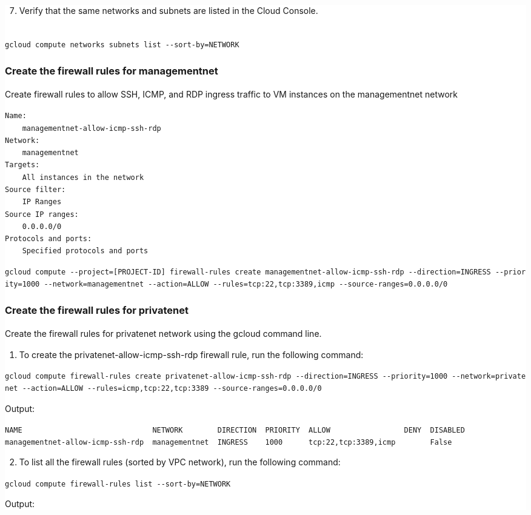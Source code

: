 
7. Verify that the same networks and subnets are listed in the Cloud Console.

```console

gcloud compute networks subnets list --sort-by=NETWORK
```

### Create the firewall rules for managementnet

Create firewall rules to allow SSH, ICMP, and RDP ingress traffic to VM instances on the managementnet network


	Name:
		managementnet-allow-icmp-ssh-rdp
	Network:
		managementnet
	Targets:
		All instances in the network
	Source filter:
		IP Ranges
	Source IP ranges:
		0.0.0.0/0
	Protocols and ports:
		Specified protocols and ports

```console
gcloud compute --project=[PROJECT-ID] firewall-rules create managementnet-allow-icmp-ssh-rdp --direction=INGRESS --priority=1000 --network=managementnet --action=ALLOW --rules=tcp:22,tcp:3389,icmp --source-ranges=0.0.0.0/0
```

### Create the firewall rules for privatenet
Create the firewall rules for privatenet network using the gcloud command line.
1. To create the privatenet-allow-icmp-ssh-rdp firewall rule, run the following command:

```console
gcloud compute firewall-rules create privatenet-allow-icmp-ssh-rdp --direction=INGRESS --priority=1000 --network=privatenet --action=ALLOW --rules=icmp,tcp:22,tcp:3389 --source-ranges=0.0.0.0/0
```

Output: 

```console
NAME                              NETWORK        DIRECTION  PRIORITY  ALLOW                 DENY  DISABLED
managementnet-allow-icmp-ssh-rdp  managementnet  INGRESS    1000      tcp:22,tcp:3389,icmp        False
```

2. To list all the firewall rules (sorted by VPC network), run the following command:

```console
gcloud compute firewall-rules list --sort-by=NETWORK
```
Output:
